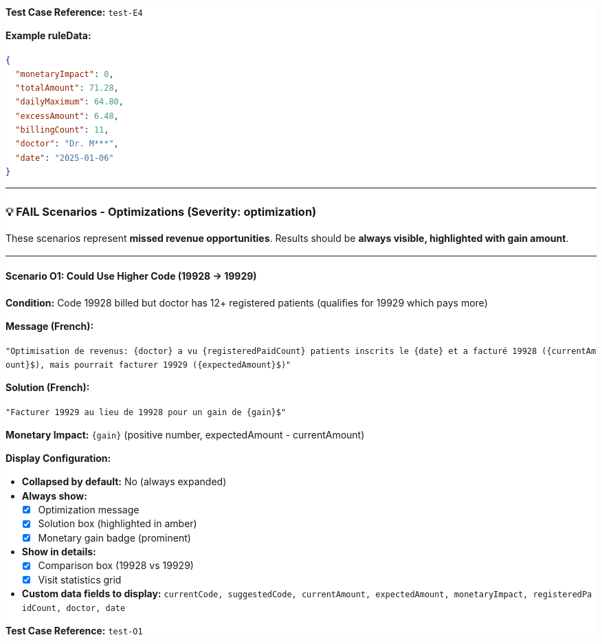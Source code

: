 **Test Case Reference:** `test-E4`

**Example ruleData:**
```json
{
  "monetaryImpact": 0,
  "totalAmount": 71.28,
  "dailyMaximum": 64.80,
  "excessAmount": 6.48,
  "billingCount": 11,
  "doctor": "Dr. M***",
  "date": "2025-01-06"
}
```

---

### 💡 FAIL Scenarios - Optimizations (Severity: optimization)

These scenarios represent **missed revenue opportunities**.
Results should be **always visible, highlighted with gain amount**.

---

#### Scenario O1: Could Use Higher Code (19928 → 19929)

**Condition:** Code 19928 billed but doctor has 12+ registered patients (qualifies for 19929 which pays more)

**Message (French):**
```
"Optimisation de revenus: {doctor} a vu {registeredPaidCount} patients inscrits le {date} et a facturé 19928 ({currentAmount}$), mais pourrait facturer 19929 ({expectedAmount}$)"
```

**Solution (French):**
```
"Facturer 19929 au lieu de 19928 pour un gain de {gain}$"
```

**Monetary Impact:** `{gain}` (positive number, expectedAmount - currentAmount)

**Display Configuration:**
- **Collapsed by default:** No (always expanded)
- **Always show:**
  - [X] Optimization message
  - [X] Solution box (highlighted in amber)
  - [X] Monetary gain badge (prominent)
- **Show in details:**
  - [X] Comparison box (19928 vs 19929)
  - [X] Visit statistics grid
- **Custom data fields to display:** `currentCode, suggestedCode, currentAmount, expectedAmount, monetaryImpact, registeredPaidCount, doctor, date`

**Test Case Reference:** `test-O1`
